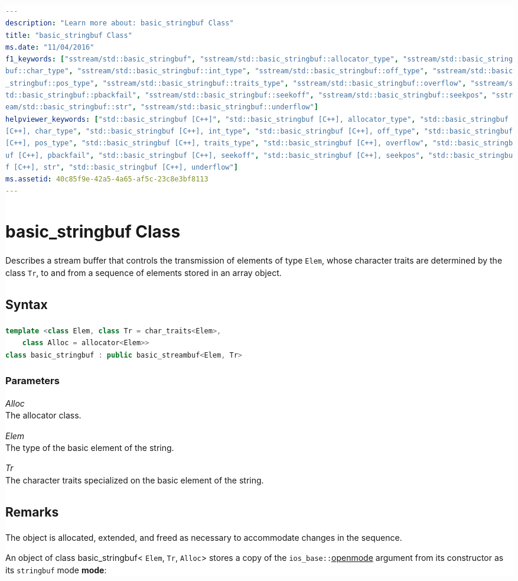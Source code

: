```yaml
---
description: "Learn more about: basic_stringbuf Class"
title: "basic_stringbuf Class"
ms.date: "11/04/2016"
f1_keywords: ["sstream/std::basic_stringbuf", "sstream/std::basic_stringbuf::allocator_type", "sstream/std::basic_stringbuf::char_type", "sstream/std::basic_stringbuf::int_type", "sstream/std::basic_stringbuf::off_type", "sstream/std::basic_stringbuf::pos_type", "sstream/std::basic_stringbuf::traits_type", "sstream/std::basic_stringbuf::overflow", "sstream/std::basic_stringbuf::pbackfail", "sstream/std::basic_stringbuf::seekoff", "sstream/std::basic_stringbuf::seekpos", "sstream/std::basic_stringbuf::str", "sstream/std::basic_stringbuf::underflow"]
helpviewer_keywords: ["std::basic_stringbuf [C++]", "std::basic_stringbuf [C++], allocator_type", "std::basic_stringbuf [C++], char_type", "std::basic_stringbuf [C++], int_type", "std::basic_stringbuf [C++], off_type", "std::basic_stringbuf [C++], pos_type", "std::basic_stringbuf [C++], traits_type", "std::basic_stringbuf [C++], overflow", "std::basic_stringbuf [C++], pbackfail", "std::basic_stringbuf [C++], seekoff", "std::basic_stringbuf [C++], seekpos", "std::basic_stringbuf [C++], str", "std::basic_stringbuf [C++], underflow"]
ms.assetid: 40c85f9e-42a5-4a65-af5c-23c8e3bf8113
---
```

# basic_stringbuf Class

Describes a stream buffer that controls the transmission of elements of type `Elem`, whose character traits are determined by the class `Tr`, to and from a sequence of elements stored in an array object.

## Syntax

```cpp
template <class Elem, class Tr = char_traits<Elem>,
    class Alloc = allocator<Elem>>
class basic_stringbuf : public basic_streambuf<Elem, Tr>
```

### Parameters

*Alloc*\
The allocator class.

*Elem*\
The type of the basic element of the string.

*Tr*\
The character traits specialized on the basic element of the string.

## Remarks

The object is allocated, extended, and freed as necessary to accommodate changes in the sequence.

An object of class basic_stringbuf< `Elem`, `Tr`, `Alloc`> stores a copy of the `ios_base::`[openmode](../standard-library/ios-base-class.md#openmode) argument from its constructor as its `stringbuf` mode **mode**:
